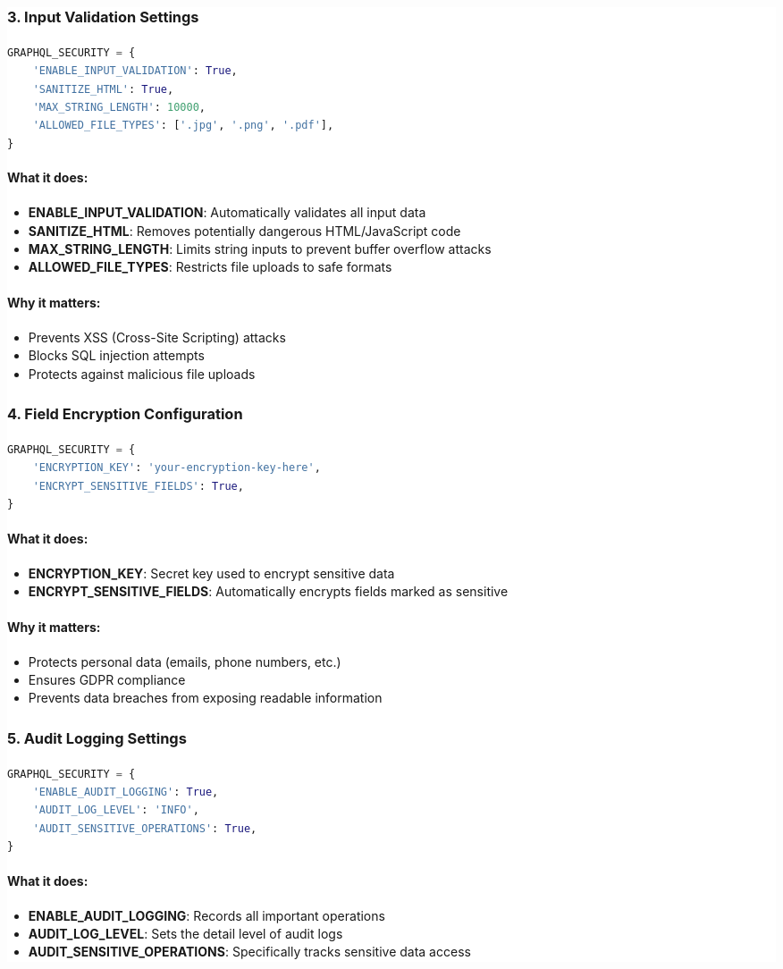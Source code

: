 ### 3. Input Validation Settings

```python
GRAPHQL_SECURITY = {
    'ENABLE_INPUT_VALIDATION': True,
    'SANITIZE_HTML': True,
    'MAX_STRING_LENGTH': 10000,
    'ALLOWED_FILE_TYPES': ['.jpg', '.png', '.pdf'],
}
```

#### What it does:
- **ENABLE_INPUT_VALIDATION**: Automatically validates all input data
- **SANITIZE_HTML**: Removes potentially dangerous HTML/JavaScript code
- **MAX_STRING_LENGTH**: Limits string inputs to prevent buffer overflow attacks
- **ALLOWED_FILE_TYPES**: Restricts file uploads to safe formats

#### Why it matters:
- Prevents XSS (Cross-Site Scripting) attacks
- Blocks SQL injection attempts
- Protects against malicious file uploads

### 4. Field Encryption Configuration

```python
GRAPHQL_SECURITY = {
    'ENCRYPTION_KEY': 'your-encryption-key-here',
    'ENCRYPT_SENSITIVE_FIELDS': True,
}
```

#### What it does:
- **ENCRYPTION_KEY**: Secret key used to encrypt sensitive data
- **ENCRYPT_SENSITIVE_FIELDS**: Automatically encrypts fields marked as sensitive

#### Why it matters:
- Protects personal data (emails, phone numbers, etc.)
- Ensures GDPR compliance
- Prevents data breaches from exposing readable information

### 5. Audit Logging Settings

```python
GRAPHQL_SECURITY = {
    'ENABLE_AUDIT_LOGGING': True,
    'AUDIT_LOG_LEVEL': 'INFO',
    'AUDIT_SENSITIVE_OPERATIONS': True,
}
```

#### What it does:
- **ENABLE_AUDIT_LOGGING**: Records all important operations
- **AUDIT_LOG_LEVEL**: Sets the detail level of audit logs
- **AUDIT_SENSITIVE_OPERATIONS**: Specifically tracks sensitive data access

